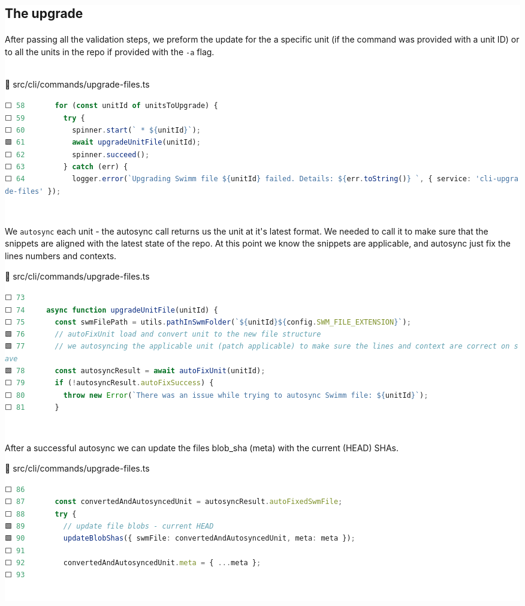 ## The upgrade

After passing all the validation steps, we preform the update for the  a specific unit (if the command was provided with a unit ID) or to all the units in the repo if provided with the `-a` flag. 

<br/>



<div>    📄 src/cli/commands/upgrade-files.ts  </div>

```ts
⬜ 58       for (const unitId of unitsToUpgrade) {
⬜ 59         try {
⬜ 60           spinner.start(` * ${unitId}`);
🟩 61           await upgradeUnitFile(unitId);
⬜ 62           spinner.succeed();
⬜ 63         } catch (err) {
⬜ 64           logger.error(`Upgrading Swimm file ${unitId} failed. Details: ${err.toString()} `, { service: 'cli-upgrade-files' });
```
<br/>

We `autosync` each unit - the autosync call returns us the unit at it's latest format. We needed to call it to make sure that the snippets are aligned with the latest state of the repo.
At this point we know the snippets are applicable, and autosync just fix the lines numbers and contexts.

<div>    📄 src/cli/commands/upgrade-files.ts  </div>

```ts
⬜ 73     
⬜ 74     async function upgradeUnitFile(unitId) {
⬜ 75       const swmFilePath = utils.pathInSwmFolder(`${unitId}${config.SWM_FILE_EXTENSION}`);
🟩 76       // autoFixUnit load and convert unit to the new file structure
🟩 77       // we autosyncing the applicable unit (patch applicable) to make sure the lines and context are correct on save
🟩 78       const autosyncResult = await autoFixUnit(unitId);
⬜ 79       if (!autosyncResult.autoFixSuccess) {
⬜ 80         throw new Error(`There was an issue while trying to autosync Swimm file: ${unitId}`);
⬜ 81       }
```
<br/>

After a successful autosync we can update the files blob_sha (meta) with the current (HEAD) SHAs.

<div>    📄 src/cli/commands/upgrade-files.ts  </div>

```ts
⬜ 86     
⬜ 87       const convertedAndAutosyncedUnit = autosyncResult.autoFixedSwmFile;
⬜ 88       try {
🟩 89         // update file blobs - current HEAD
🟩 90         updateBlobShas({ swmFile: convertedAndAutosyncedUnit, meta: meta });
⬜ 91     
⬜ 92         convertedAndAutosyncedUnit.meta = { ...meta };
⬜ 93     
```
<br/>
